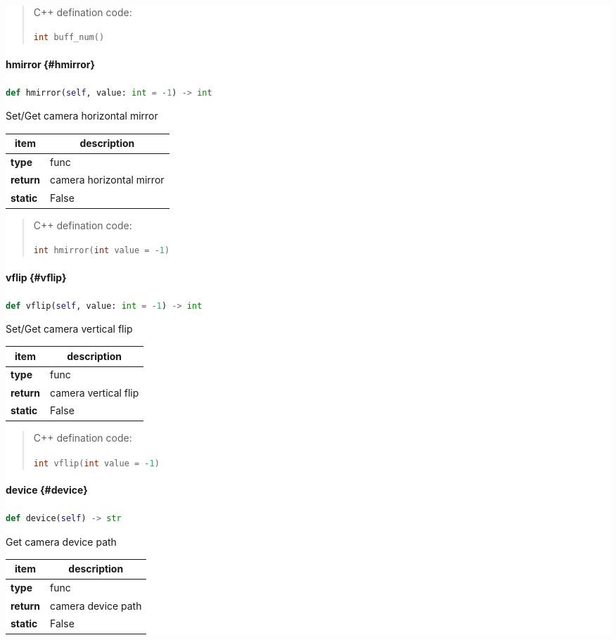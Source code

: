 > C++ defination code:
> ```cpp
> int buff_num()
> ```
#### hmirror {#hmirror}

```python
def hmirror(self, value: int = -1) -> int
```
Set/Get camera horizontal mirror

| item | description |
| --- | --- |
| **type** | func |
| **return** | camera horizontal mirror |
| **static** | False |

> C++ defination code:
> ```cpp
> int hmirror(int value = -1)
> ```
#### vflip {#vflip}

```python
def vflip(self, value: int = -1) -> int
```
Set/Get camera vertical flip

| item | description |
| --- | --- |
| **type** | func |
| **return** | camera vertical flip |
| **static** | False |

> C++ defination code:
> ```cpp
> int vflip(int value = -1)
> ```
#### device {#device}

```python
def device(self) -> str
```
Get camera device path

| item | description |
| --- | --- |
| **type** | func |
| **return** | camera device path |
| **static** | False |
